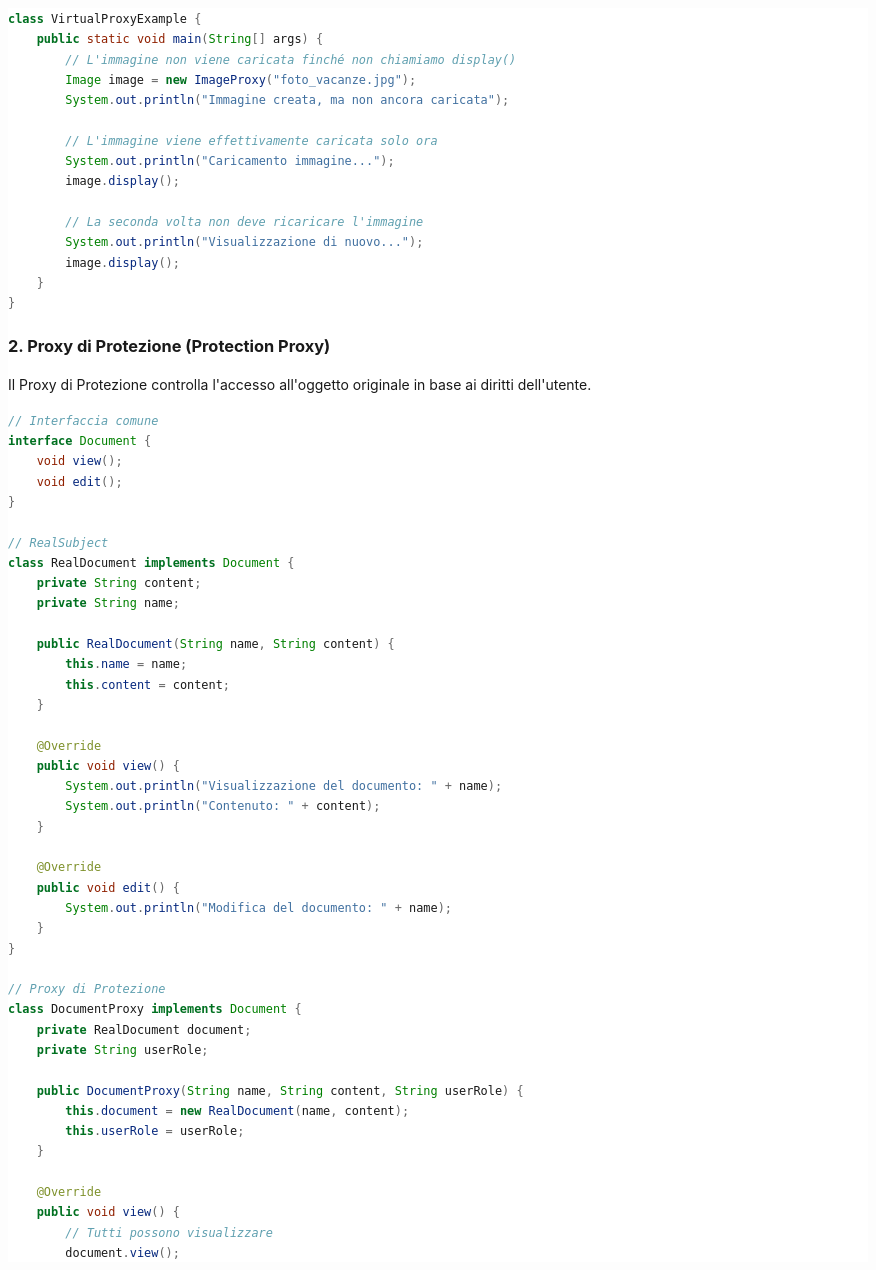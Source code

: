 ```java
class VirtualProxyExample {
    public static void main(String[] args) {
        // L'immagine non viene caricata finché non chiamiamo display()
        Image image = new ImageProxy("foto_vacanze.jpg");
        System.out.println("Immagine creata, ma non ancora caricata");
        
        // L'immagine viene effettivamente caricata solo ora
        System.out.println("Caricamento immagine...");
        image.display();
        
        // La seconda volta non deve ricaricare l'immagine
        System.out.println("Visualizzazione di nuovo...");
        image.display();
    }
}
```

### 2. Proxy di Protezione (Protection Proxy)

Il Proxy di Protezione controlla l'accesso all'oggetto originale in base ai diritti dell'utente.

```java
// Interfaccia comune
interface Document {
    void view();
    void edit();
}

// RealSubject
class RealDocument implements Document {
    private String content;
    private String name;
    
    public RealDocument(String name, String content) {
        this.name = name;
        this.content = content;
    }
    
    @Override
    public void view() {
        System.out.println("Visualizzazione del documento: " + name);
        System.out.println("Contenuto: " + content);
    }
    
    @Override
    public void edit() {
        System.out.println("Modifica del documento: " + name);
    }
}

// Proxy di Protezione
class DocumentProxy implements Document {
    private RealDocument document;
    private String userRole;
    
    public DocumentProxy(String name, String content, String userRole) {
        this.document = new RealDocument(name, content);
        this.userRole = userRole;
    }
    
    @Override
    public void view() {
        // Tutti possono visualizzare
        document.view();
```